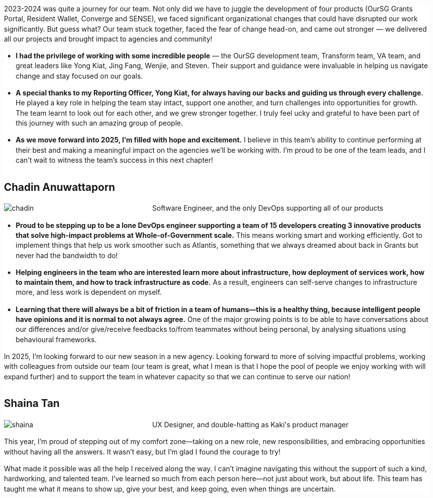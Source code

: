 2023-2024 was quite a journey for our team. Not only did we have to juggle the development of four products (OurSG Grants Portal, Resident Wallet, Converge and SENSE), we faced significant organizational changes that could have disrupted our work significantly. But guess what? Our team stuck together, faced the fear of change head-on, and came out stronger — we delivered all our projects and brought impact to agencies and community!

 - **I had the privilege of working with some incredible people** — the OurSG development team, Transform team, VA team, and great leaders like Yong Kiat, Jing Fang, Wenjie, and Steven. Their support and guidance were invaluable in helping us navigate change and stay focused on our goals.

- **A special thanks to my Reporting Officer, Yong Kiat, for always having our backs and guiding us through every challenge.** He played a key role in helping the team stay intact, support one another, and turn challenges into opportunities for growth. The team learnt to look out for each other, and we grew stronger together. I truly feel ucky and grateful to have been part of this journey with such an amazing group of people.

- **As we move forward into 2025, I’m filled with hope and excitement.** I believe in this team’s ability to continue performing at their best and making a meaningful impact on the agencies we’ll be working with. I’m proud to be one of the team leads, and I can’t wait to witness the team’s success in this next chapter!

## Chadin Anuwattaporn
<img src="https://rogueteacher.me/images/transformgovsg/chadin.JPG" alt="chadin" width="300px" align="left">
<figcaption>Software Engineer, and the only DevOps supporting all of our products</figcaption>

- **Proud to be stepping up to be a lone DevOps engineer supporting a team of 15 developers creating 3 innovative products that solve high-impact problems at Whole-of-Government scale.** This means working smart and working efficiently. Got to implement things that help us work smoother such as Atlantis, something that we always dreamed about back in Grants but never had the bandwidth to do!

- **Helping engineers in the team who are interested learn more about infrastructure, how deployment of services work, how to maintain them, and how to track infrastructure as code.** As a result, engineers can self-serve changes to infrastructure more, and less work is dependent on myself.

- **Learning that there will always be a bit of friction in a team of humans—this is a healthy thing, because intelligent people have opinions and it is normal to not always agree.** One of the major growing points is to be able to have conversations about our differences and/or give/receive feedbacks to/from teammates without being personal, by analysing situations using behavioural frameworks.

In 2025, I’m looking forward to our new season in a new agency. Looking forward to more of solving impactful problems, working with colleagues from outside our team (our team is great, what I mean is that I hope the pool of people we enjoy working with will expand further) and to support the team in whatever capacity so that we can continue to serve our nation!

## Shaina Tan
<img src="https://rogueteacher.me/images/transformgovsg/shaina.JPG" alt="shaina" width="300px" align="left">
<figcaption>UX Designer, and double-hatting as Kaki's product manager</figcaption>

This year, I’m proud of stepping out of my comfort zone—taking on a new role, new responsibilities, and embracing opportunities without having all the answers. It wasn’t easy, but I’m glad I found the courage to try!

What made it possible was all the help I received along the way. I can’t imagine navigating this without the support of such a kind, hardworking, and talented team. I’ve learned so much from each person here—not just about work, but about life. This team has taught me what it means to show up, give your best, and keep going, even when things are uncertain.
